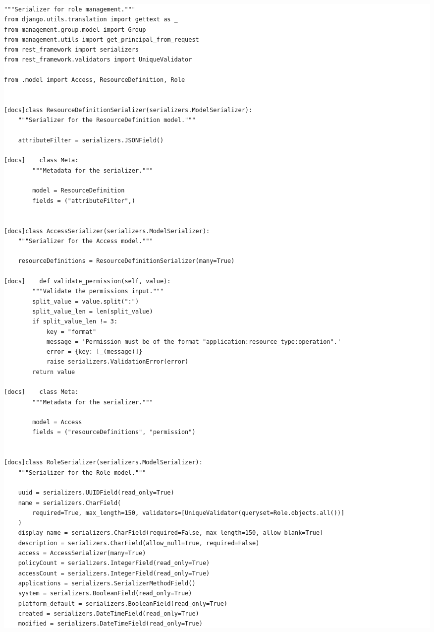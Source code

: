     """Serializer for role management."""
    from django.utils.translation import gettext as _
    from management.group.model import Group
    from management.utils import get_principal_from_request
    from rest_framework import serializers
    from rest_framework.validators import UniqueValidator
    
    from .model import Access, ResourceDefinition, Role
    
    
    [docs]class ResourceDefinitionSerializer(serializers.ModelSerializer):
        """Serializer for the ResourceDefinition model."""
    
        attributeFilter = serializers.JSONField()
    
    [docs]    class Meta:
            """Metadata for the serializer."""
    
            model = ResourceDefinition
            fields = ("attributeFilter",)
    
    
    [docs]class AccessSerializer(serializers.ModelSerializer):
        """Serializer for the Access model."""
    
        resourceDefinitions = ResourceDefinitionSerializer(many=True)
    
    [docs]    def validate_permission(self, value):
            """Validate the permissions input."""
            split_value = value.split(":")
            split_value_len = len(split_value)
            if split_value_len != 3:
                key = "format"
                message = 'Permission must be of the format "application:resource_type:operation".'
                error = {key: [_(message)]}
                raise serializers.ValidationError(error)
            return value
    
    [docs]    class Meta:
            """Metadata for the serializer."""
    
            model = Access
            fields = ("resourceDefinitions", "permission")
    
    
    [docs]class RoleSerializer(serializers.ModelSerializer):
        """Serializer for the Role model."""
    
        uuid = serializers.UUIDField(read_only=True)
        name = serializers.CharField(
            required=True, max_length=150, validators=[UniqueValidator(queryset=Role.objects.all())]
        )
        display_name = serializers.CharField(required=False, max_length=150, allow_blank=True)
        description = serializers.CharField(allow_null=True, required=False)
        access = AccessSerializer(many=True)
        policyCount = serializers.IntegerField(read_only=True)
        accessCount = serializers.IntegerField(read_only=True)
        applications = serializers.SerializerMethodField()
        system = serializers.BooleanField(read_only=True)
        platform_default = serializers.BooleanField(read_only=True)
        created = serializers.DateTimeField(read_only=True)
        modified = serializers.DateTimeField(read_only=True)
    